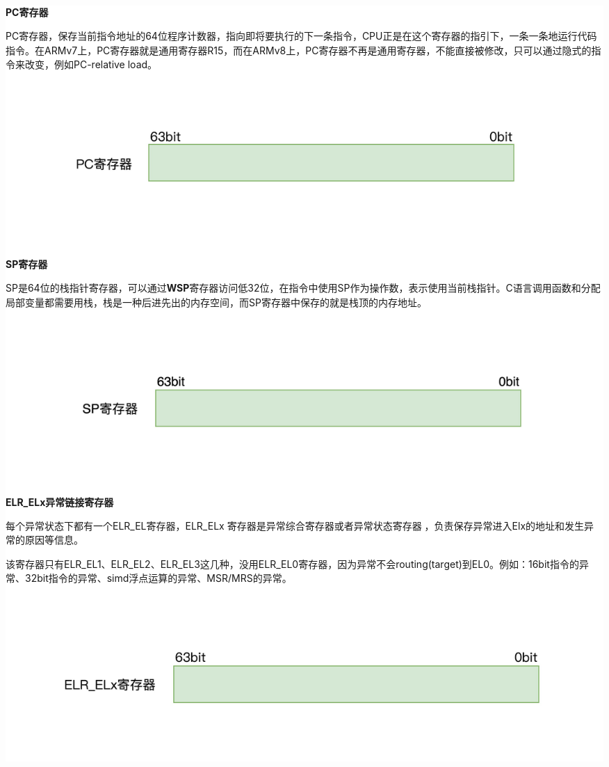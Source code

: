 <p><strong>PC寄存器</strong></p>

<p>PC寄存器，保存当前指令地址的64位程序计数器，指向即将要执行的下一条指令，CPU正是在这个寄存器的指引下，一条一条地运行代码指令。在ARMv7上，PC寄存器就是通用寄存器R15，而在ARMv8上，PC寄存器不再是通用寄存器，不能直接被修改，只可以通过隐式的指令来改变，例如PC-relative load。</p>

<p><img src="assets/a89c79351d574950b77fc4186d432de0.jpg" alt="" /></p>

<p><strong>SP寄存器</strong></p>

<p>SP是64位的栈指针寄存器，可以通过<strong>WSP</strong>寄存器访问低32位，在指令中使用SP作为操作数，表示使用当前栈指针。C语言调用函数和分配局部变量都需要用栈，栈是一种后进先出的内存空间，而SP寄存器中保存的就是栈顶的内存地址。</p>

<p><img src="assets/9549b8609e0f496da28d8b5c2095441e.jpg" alt="" /></p>

<p><strong>ELR_ELx异常链接寄存器</strong></p>

<p>每个异常状态下都有一个ELR_EL寄存器，ELR_ELx 寄存器是异常综合寄存器或者异常状态寄存器 ，负责保存异常进入Elx的地址和发生异常的原因等信息。</p>

<p>该寄存器只有ELR_EL1、ELR_EL2、ELR_EL3这几种，没用ELR_EL0寄存器，因为异常不会routing(target)到EL0。例如：16bit指令的异常、32bit指令的异常、simd浮点运算的异常、MSR/MRS的异常。</p>

<p><img src="assets/6c83d5c7619d438fa30f163674ed679a.jpg" alt="" /></p>
